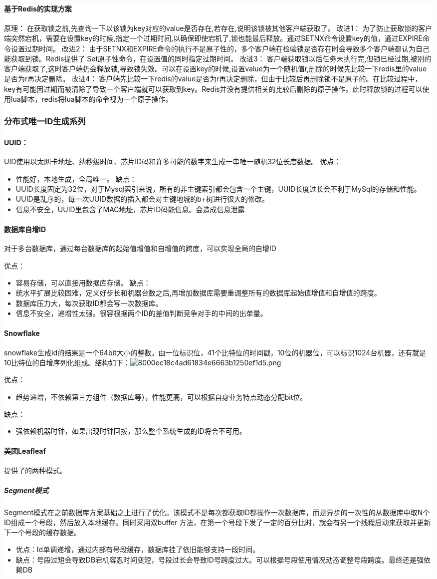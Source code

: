 #### 基于Redis的实现方案

原理：
在获取锁之前,先查询一下以该锁为key对应的value是否存在,若存在,说明该锁被其他客户端获取了。
改进1：
为了防止获取锁的客户端突然宕机，需要在设置key的时候,指定一个过期时间,以确保即使宕机了,锁也能最后释放。通过SETNX命令设置key的值，通过EXPIRE命令设置过期时间。
改进2：
由于SETNX和EXPIRE命令的执行不是原子性的，多个客户端在检验锁是否存在时会导致多个客户端都认为自己能获取到锁。Redis提供了
Set原子性命令，在设置值的同时指定过期时间。
改进3：
客户端获取锁以后任务未执行完,但锁已经过期,被别的客户端获取了,这时客户端扔会释放锁,导致锁失效。可以在设置key的时候,设置value为一个随机值r,删除的时候先比较一下redis里的value是否为r再决定删除。
改进4：
客户端先比较一下redis的value是否为r再决定删除，但由于比较后再删除锁不是原子的。在比较过程中，key有可能因过期而被清除了导致一个客户端就可以获取到key。Redis并没有提供相关的比较后删除的原子操作。此时释放锁的过程可以使用lua脚本，redis将lua脚本的命令视为一个原子操作。

### 分布式唯一ID生成系列

#### UUID：
UID使用以太网卡地址、纳秒级时间、芯片ID码和许多可能的数字来生成一串唯一随机32位长度数据。
优点：
- 性能好，本地生成，全局唯一。
缺点：
- UUID长度固定为32位，对于Mysql索引来说，所有的非主键索引都会包含一个主键，UUID长度过长会不利于MySql的存储和性能。
- UUID是乱序的，每一次UUID数据的插入都会对主键地城的b+树进行很大的修改。
- 信息不安全，UUID里包含了MAC地址，芯片ID码能信息。会造成信息泄露

#### 数据库自增ID

对于多台数据库，通过每台数据库的起始值增值和自增值的跨度，可以实现全局的自增ID

优点：
- 容易存储，可以直接用数据库存储。
缺点：
- 统水平扩展比较困难，定义好步长和机器台数之后,再增加数据库需要重调整所有的数据库起始值增值和自增值的跨度。
- 数据库压力大，每次获取ID都会写一次数据库。
- 信息不安全，递增性太强。很容根据两个ID的差值判断竞争对手的中间的出单量。

#### Snowflake
snowflake生成id的结果是一个64bit大小的整数。由一位标识位，41个比特位的时间戳，10位的机器位，可以标识1024台机器，还有就是10比特位的自增序列化组成。结构如下：![8000ec18c4ad61834e6663b1250ef1d5.png](en-resource://database/545:1)

优点：
- 趋势递增，不依赖第三方组件（数据库等），性能更高，可以根据自身业务特点动态分配bit位。

缺点：
- 强依赖机器时钟，如果出现时钟回拨，那么整个系统生成的ID将会不可用。


#### 美团Leafleaf
提供了的两种模式。
##### Segment模式
Segment模式在之前数据库方案基础之上进行了优化。该模式不是每次都获取ID都操作一次数据库，而是异步的一次性的从数据库中取N个ID组成一个号段，然后放入本地缓存。同时采用双buffer 方法，在第一个号段下发了一定的百分比时，就会有另一个线程启动来获取并更新下一个号段的缓存数据。
- 优点：Id单调递增，通过内部有号段缓存，数据库挂了依旧能够支持一段时间。
- 缺点：号段过短会导致DB宕机容忍时间变短，号段过长会导致ID号跨度过大。可以根据号段使用情况动态调整号段跨度。最终还是强依赖DB
